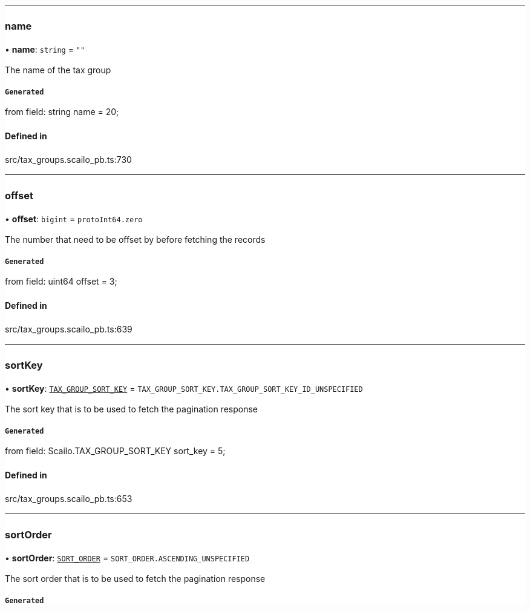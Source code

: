 ___

### name

• **name**: `string` = `""`

The name of the tax group

**`Generated`**

from field: string name = 20;

#### Defined in

src/tax_groups.scailo_pb.ts:730

___

### offset

• **offset**: `bigint` = `protoInt64.zero`

The number that need to be offset by before fetching the records

**`Generated`**

from field: uint64 offset = 3;

#### Defined in

src/tax_groups.scailo_pb.ts:639

___

### sortKey

• **sortKey**: [`TAX_GROUP_SORT_KEY`](../enums/TAX_GROUP_SORT_KEY.md) = `TAX_GROUP_SORT_KEY.TAX_GROUP_SORT_KEY_ID_UNSPECIFIED`

The sort key that is to be used to fetch the pagination response

**`Generated`**

from field: Scailo.TAX_GROUP_SORT_KEY sort_key = 5;

#### Defined in

src/tax_groups.scailo_pb.ts:653

___

### sortOrder

• **sortOrder**: [`SORT_ORDER`](../enums/SORT_ORDER.md) = `SORT_ORDER.ASCENDING_UNSPECIFIED`

The sort order that is to be used to fetch the pagination response

**`Generated`**
